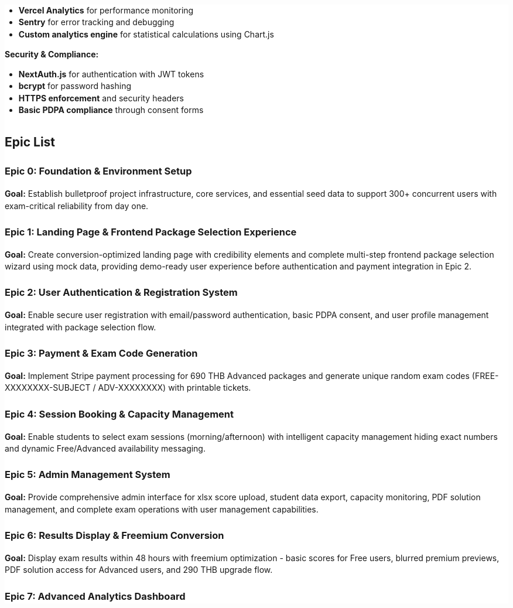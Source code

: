 - **Vercel Analytics** for performance monitoring
- **Sentry** for error tracking and debugging
- **Custom analytics engine** for statistical calculations using Chart.js

**Security & Compliance:**

- **NextAuth.js** for authentication with JWT tokens
- **bcrypt** for password hashing
- **HTTPS enforcement** and security headers
- **Basic PDPA compliance** through consent forms

## Epic List

### **Epic 0: Foundation & Environment Setup**

**Goal:** Establish bulletproof project infrastructure, core services, and essential seed data to support 300+ concurrent users with exam-critical reliability from day one.

### **Epic 1: Landing Page & Frontend Package Selection Experience**

**Goal:** Create conversion-optimized landing page with credibility elements and complete multi-step frontend package selection wizard using mock data, providing demo-ready user experience before authentication and payment integration in Epic 2.

### **Epic 2: User Authentication & Registration System**

**Goal:** Enable secure user registration with email/password authentication, basic PDPA consent, and user profile management integrated with package selection flow.

### **Epic 3: Payment & Exam Code Generation**

**Goal:** Implement Stripe payment processing for 690 THB Advanced packages and generate unique random exam codes (FREE-XXXXXXXX-SUBJECT / ADV-XXXXXXXX) with printable tickets.

### **Epic 4: Session Booking & Capacity Management**

**Goal:** Enable students to select exam sessions (morning/afternoon) with intelligent capacity management hiding exact numbers and dynamic Free/Advanced availability messaging.

### **Epic 5: Admin Management System**

**Goal:** Provide comprehensive admin interface for xlsx score upload, student data export, capacity monitoring, PDF solution management, and complete exam operations with user management capabilities.

### **Epic 6: Results Display & Freemium Conversion**

**Goal:** Display exam results within 48 hours with freemium optimization - basic scores for Free users, blurred premium previews, PDF solution access for Advanced users, and 290 THB upgrade flow.

### **Epic 7: Advanced Analytics Dashboard**
